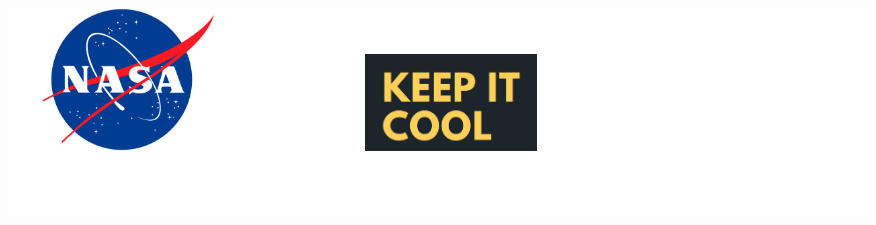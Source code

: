 <pre>    <img src='images/NASA-Logo-Large.jpg' width=20% height=20%/>                  <img src='images/logo.png' width=20% height=20%/>